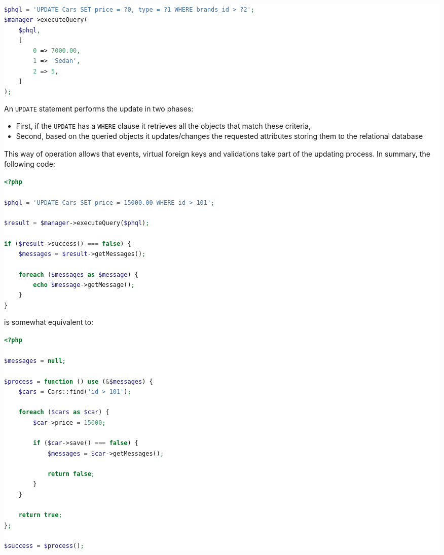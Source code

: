 ```php
$phql = 'UPDATE Cars SET price = ?0, type = ?1 WHERE brands_id > ?2';
$manager->executeQuery(
    $phql,
    [
        0 => 7000.00,
        1 => 'Sedan',
        2 => 5,
    ]
);
```

An `UPDATE` statement performs the update in two phases:

* First, if the `UPDATE` has a `WHERE` clause it retrieves all the objects that match these criteria,
* Second, based on the queried objects it updates/changes the requested attributes storing them to the relational database

This way of operation allows that events, virtual foreign keys and validations take part of the updating process. In summary, the following code:

```php
<?php

$phql = 'UPDATE Cars SET price = 15000.00 WHERE id > 101';

$result = $manager->executeQuery($phql);

if ($result->success() === false) {
    $messages = $result->getMessages();

    foreach ($messages as $message) {
        echo $message->getMessage();
    }
}
```

is somewhat equivalent to:

```php
<?php

$messages = null;

$process = function () use (&$messages) {
    $cars = Cars::find('id > 101');

    foreach ($cars as $car) {
        $car->price = 15000;

        if ($car->save() === false) {
            $messages = $car->getMessages();

            return false;
        }
    }

    return true;
};

$success = $process();
```

